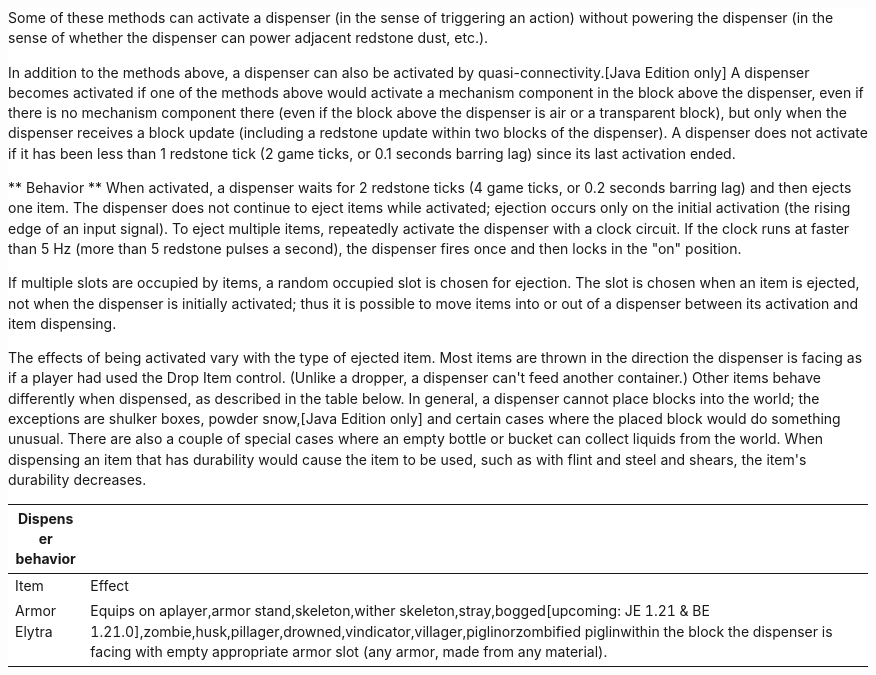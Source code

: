 Some of these methods can activate a dispenser (in the sense of triggering an action) without powering the dispenser (in the sense of whether the dispenser can power adjacent redstone dust, etc.).

In addition to the methods above, a dispenser can also be activated by quasi-connectivity.‌[Java Edition  only] A dispenser becomes activated if one of the methods above would activate a mechanism component in the block above the dispenser, even if there is no mechanism component there (even if the block above the dispenser is air or a transparent block), but only when the dispenser receives a block update (including a redstone update within two blocks of the dispenser). A dispenser does not activate if it has been less than 1 redstone tick (2 game ticks, or 0.1 seconds barring lag) since its last activation ended.

** Behavior **
When activated, a dispenser waits for 2 redstone ticks (4 game ticks, or 0.2 seconds barring lag) and then ejects one item. The dispenser does not continue to eject items while activated; ejection occurs only on the initial activation (the rising edge of an input signal). To eject multiple items, repeatedly activate the dispenser with a clock circuit. If the clock runs at faster than 5 Hz (more than 5 redstone pulses a second), the dispenser fires once and then locks in the "on" position.

If multiple slots are occupied by items, a random occupied slot is chosen for ejection. The slot is chosen when an item is ejected, not when the dispenser is initially activated; thus it is possible to move items into or out of a dispenser between its activation and item dispensing.

The effects of being activated vary with the type of ejected item. Most items are thrown in the direction the dispenser is facing as if a player had used the Drop Item control. (Unlike a dropper, a dispenser can't feed another container.) Other items behave differently when dispensed, as described in the table below. In general, a dispenser cannot place blocks into the world; the exceptions are shulker boxes, powder snow,‌[Java Edition  only] and certain cases where the placed block would do something unusual. There are also a couple of special cases where an empty bottle or bucket can collect liquids from the world. When dispensing an item that has durability would cause the item to be used, such as with flint and steel and shears, the item's durability decreases.

| Dispenser behavior                                                                                                                                                                          |                                                                                                                                                                                                                                                                                                                                                                                                                                                                                                                                                                                                                                                                |
|---------------------------------------------------------------------------------------------------------------------------------------------------------------------------------------------|----------------------------------------------------------------------------------------------------------------------------------------------------------------------------------------------------------------------------------------------------------------------------------------------------------------------------------------------------------------------------------------------------------------------------------------------------------------------------------------------------------------------------------------------------------------------------------------------------------------------------------------------------------------|
| Item                                                                                                                                                                                        | Effect                                                                                                                                                                                                                                                                                                                                                                                                                                                                                                                                                                                                                                                         |
| Armor<br/>Elytra                                                                                                                                                                            | Equips on aplayer,armor stand,skeleton,wither skeleton,stray,bogged‌[upcoming: JE 1.21 & BE 1.21.0],zombie,husk,pillager,drowned,vindicator,villager,piglinorzombified piglinwithin the block the dispenser is facing with empty appropriate armor slot (any armor, made from any material).                                                                                                                                                                                                                                                                                                                                                                   |